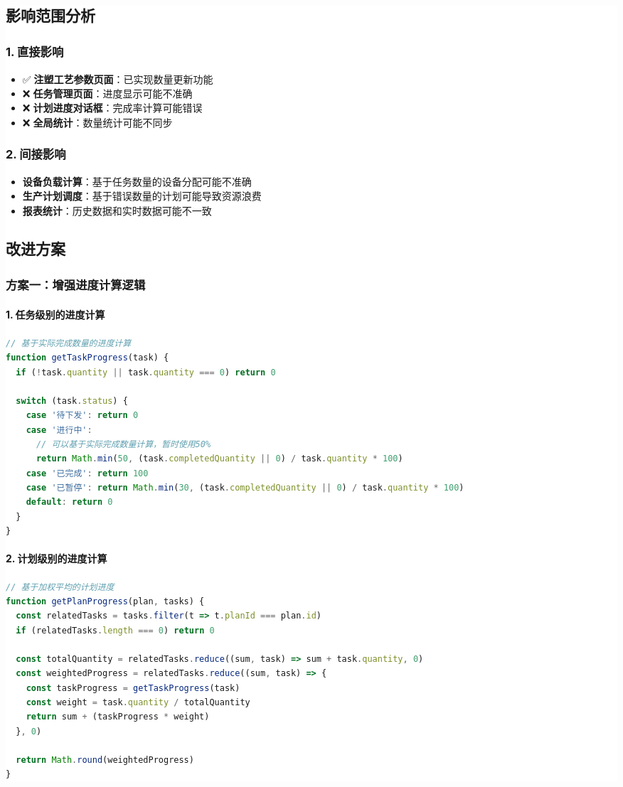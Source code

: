 ## 影响范围分析

### 1. 直接影响
- ✅ **注塑工艺参数页面**：已实现数量更新功能
- ❌ **任务管理页面**：进度显示可能不准确
- ❌ **计划进度对话框**：完成率计算可能错误
- ❌ **全局统计**：数量统计可能不同步

### 2. 间接影响
- **设备负载计算**：基于任务数量的设备分配可能不准确
- **生产计划调度**：基于错误数量的计划可能导致资源浪费
- **报表统计**：历史数据和实时数据可能不一致

## 改进方案

### 方案一：增强进度计算逻辑

#### 1. 任务级别的进度计算
```javascript
// 基于实际完成数量的进度计算
function getTaskProgress(task) {
  if (!task.quantity || task.quantity === 0) return 0
  
  switch (task.status) {
    case '待下发': return 0
    case '进行中': 
      // 可以基于实际完成数量计算，暂时使用50%
      return Math.min(50, (task.completedQuantity || 0) / task.quantity * 100)
    case '已完成': return 100
    case '已暂停': return Math.min(30, (task.completedQuantity || 0) / task.quantity * 100)
    default: return 0
  }
}
```

#### 2. 计划级别的进度计算
```javascript
// 基于加权平均的计划进度
function getPlanProgress(plan, tasks) {
  const relatedTasks = tasks.filter(t => t.planId === plan.id)
  if (relatedTasks.length === 0) return 0
  
  const totalQuantity = relatedTasks.reduce((sum, task) => sum + task.quantity, 0)
  const weightedProgress = relatedTasks.reduce((sum, task) => {
    const taskProgress = getTaskProgress(task)
    const weight = task.quantity / totalQuantity
    return sum + (taskProgress * weight)
  }, 0)
  
  return Math.round(weightedProgress)
}
```
